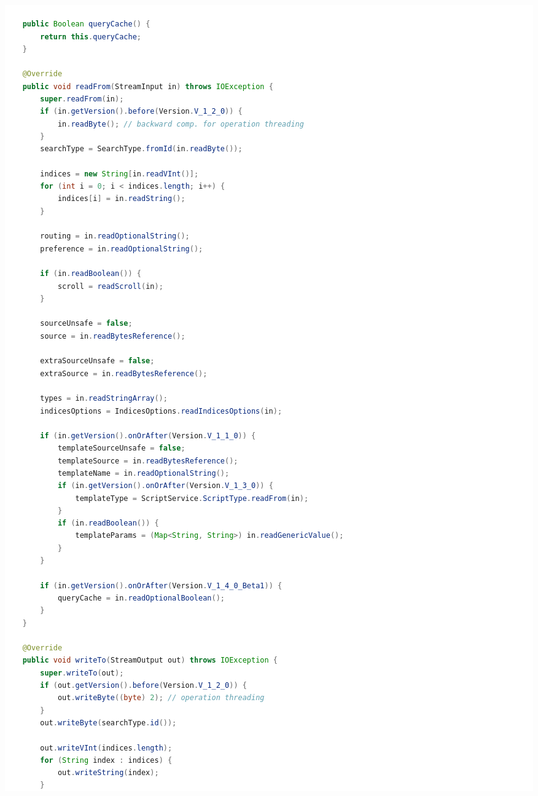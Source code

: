 ```java

    public Boolean queryCache() {
        return this.queryCache;
    }

    @Override
    public void readFrom(StreamInput in) throws IOException {
        super.readFrom(in);
        if (in.getVersion().before(Version.V_1_2_0)) {
            in.readByte(); // backward comp. for operation threading
        }
        searchType = SearchType.fromId(in.readByte());

        indices = new String[in.readVInt()];
        for (int i = 0; i < indices.length; i++) {
            indices[i] = in.readString();
        }

        routing = in.readOptionalString();
        preference = in.readOptionalString();

        if (in.readBoolean()) {
            scroll = readScroll(in);
        }

        sourceUnsafe = false;
        source = in.readBytesReference();

        extraSourceUnsafe = false;
        extraSource = in.readBytesReference();

        types = in.readStringArray();
        indicesOptions = IndicesOptions.readIndicesOptions(in);

        if (in.getVersion().onOrAfter(Version.V_1_1_0)) {
            templateSourceUnsafe = false;
            templateSource = in.readBytesReference();
            templateName = in.readOptionalString();
            if (in.getVersion().onOrAfter(Version.V_1_3_0)) {
                templateType = ScriptService.ScriptType.readFrom(in);
            }
            if (in.readBoolean()) {
                templateParams = (Map<String, String>) in.readGenericValue();
            }
        }

        if (in.getVersion().onOrAfter(Version.V_1_4_0_Beta1)) {
            queryCache = in.readOptionalBoolean();
        }
    }

    @Override
    public void writeTo(StreamOutput out) throws IOException {
        super.writeTo(out);
        if (out.getVersion().before(Version.V_1_2_0)) {
            out.writeByte((byte) 2); // operation threading
        }
        out.writeByte(searchType.id());

        out.writeVInt(indices.length);
        for (String index : indices) {
            out.writeString(index);
        }
```